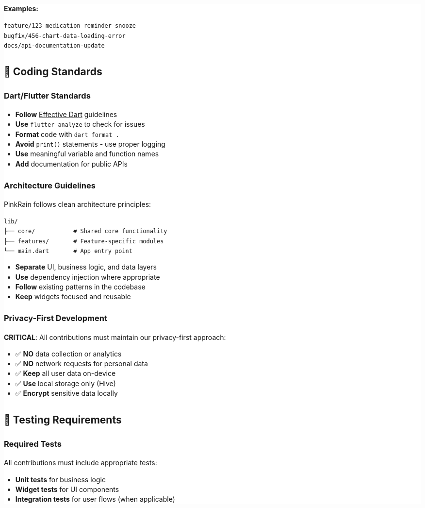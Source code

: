 **Examples:**
```bash
feature/123-medication-reminder-snooze
bugfix/456-chart-data-loading-error
docs/api-documentation-update
```

## 🎯 Coding Standards

### Dart/Flutter Standards

- **Follow** [Effective Dart](https://dart.dev/guides/language/effective-dart) guidelines
- **Use** `flutter analyze` to check for issues
- **Format** code with `dart format .`
- **Avoid** `print()` statements - use proper logging
- **Use** meaningful variable and function names
- **Add** documentation for public APIs

### Architecture Guidelines

PinkRain follows clean architecture principles:

```
lib/
├── core/           # Shared core functionality
├── features/       # Feature-specific modules
└── main.dart       # App entry point
```

- **Separate** UI, business logic, and data layers
- **Use** dependency injection where appropriate
- **Follow** existing patterns in the codebase
- **Keep** widgets focused and reusable

### Privacy-First Development

**CRITICAL**: All contributions must maintain our privacy-first approach:

- ✅ **NO** data collection or analytics
- ✅ **NO** network requests for personal data
- ✅ **Keep** all user data on-device
- ✅ **Use** local storage only (Hive)
- ✅ **Encrypt** sensitive data locally

## 🧪 Testing Requirements

### Required Tests

All contributions must include appropriate tests:

- **Unit tests** for business logic
- **Widget tests** for UI components
- **Integration tests** for user flows (when applicable)
